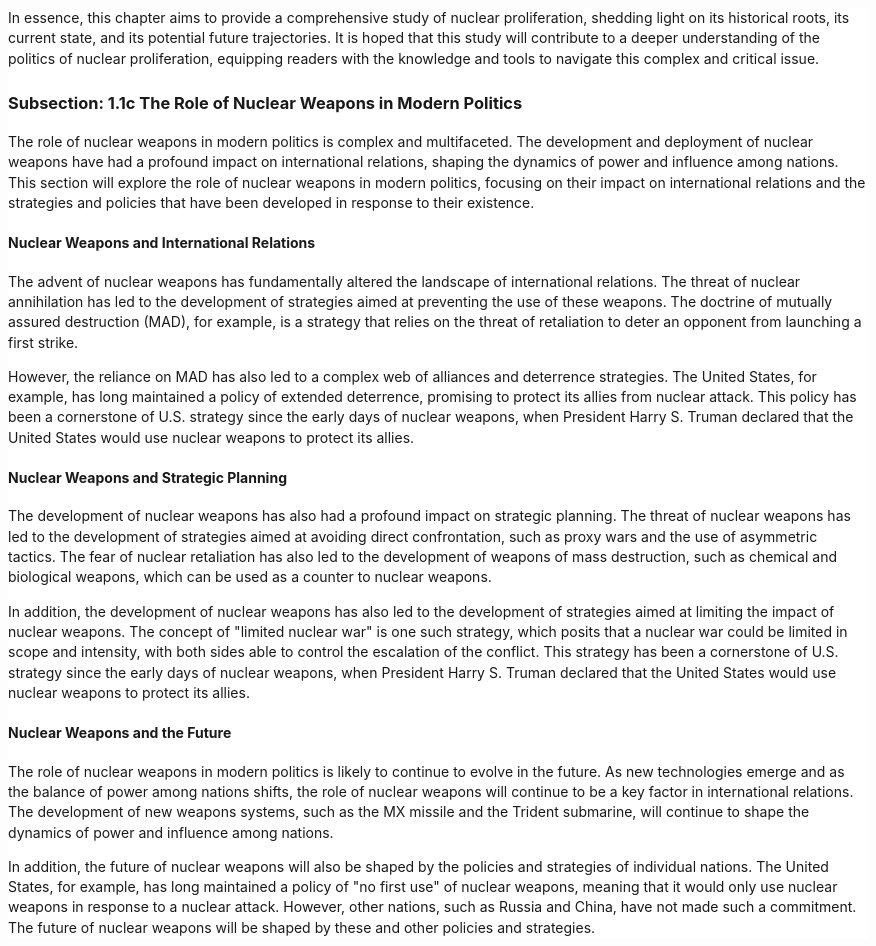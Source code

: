 In essence, this chapter aims to provide a comprehensive study of nuclear proliferation, shedding light on its historical roots, its current state, and its potential future trajectories. It is hoped that this study will contribute to a deeper understanding of the politics of nuclear proliferation, equipping readers with the knowledge and tools to navigate this complex and critical issue.




### Subsection: 1.1c The Role of Nuclear Weapons in Modern Politics

The role of nuclear weapons in modern politics is complex and multifaceted. The development and deployment of nuclear weapons have had a profound impact on international relations, shaping the dynamics of power and influence among nations. This section will explore the role of nuclear weapons in modern politics, focusing on their impact on international relations and the strategies and policies that have been developed in response to their existence.

#### Nuclear Weapons and International Relations

The advent of nuclear weapons has fundamentally altered the landscape of international relations. The threat of nuclear annihilation has led to the development of strategies aimed at preventing the use of these weapons. The doctrine of mutually assured destruction (MAD), for example, is a strategy that relies on the threat of retaliation to deter an opponent from launching a first strike.

However, the reliance on MAD has also led to a complex web of alliances and deterrence strategies. The United States, for example, has long maintained a policy of extended deterrence, promising to protect its allies from nuclear attack. This policy has been a cornerstone of U.S. strategy since the early days of nuclear weapons, when President Harry S. Truman declared that the United States would use nuclear weapons to protect its allies.

#### Nuclear Weapons and Strategic Planning

The development of nuclear weapons has also had a profound impact on strategic planning. The threat of nuclear weapons has led to the development of strategies aimed at avoiding direct confrontation, such as proxy wars and the use of asymmetric tactics. The fear of nuclear retaliation has also led to the development of weapons of mass destruction, such as chemical and biological weapons, which can be used as a counter to nuclear weapons.

In addition, the development of nuclear weapons has also led to the development of strategies aimed at limiting the impact of nuclear weapons. The concept of "limited nuclear war" is one such strategy, which posits that a nuclear war could be limited in scope and intensity, with both sides able to control the escalation of the conflict. This strategy has been a cornerstone of U.S. strategy since the early days of nuclear weapons, when President Harry S. Truman declared that the United States would use nuclear weapons to protect its allies.

#### Nuclear Weapons and the Future

The role of nuclear weapons in modern politics is likely to continue to evolve in the future. As new technologies emerge and as the balance of power among nations shifts, the role of nuclear weapons will continue to be a key factor in international relations. The development of new weapons systems, such as the MX missile and the Trident submarine, will continue to shape the dynamics of power and influence among nations.

In addition, the future of nuclear weapons will also be shaped by the policies and strategies of individual nations. The United States, for example, has long maintained a policy of "no first use" of nuclear weapons, meaning that it would only use nuclear weapons in response to a nuclear attack. However, other nations, such as Russia and China, have not made such a commitment. The future of nuclear weapons will be shaped by these and other policies and strategies.
